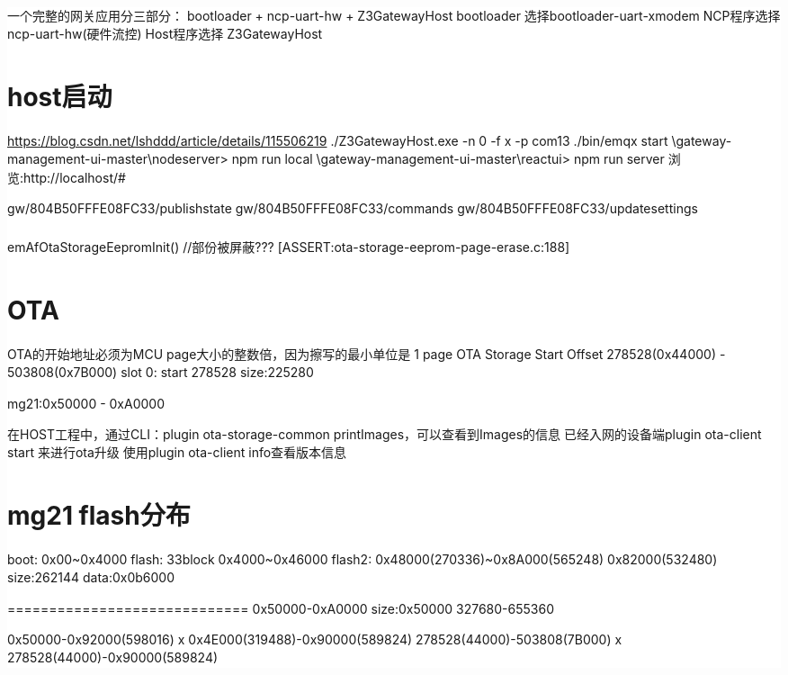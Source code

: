 一个完整的网关应用分三部分：
bootloader + ncp-uart-hw + Z3GatewayHost
bootloader 选择bootloader-uart-xmodem
NCP程序选择ncp-uart-hw(硬件流控)
Host程序选择 Z3GatewayHost


# host启动
https://blog.csdn.net/lshddd/article/details/115506219
./Z3GatewayHost.exe -n 0 -f x -p com13
./bin/emqx start
\gateway-management-ui-master\nodeserver> npm run local
\gateway-management-ui-master\reactui> npm run server
浏览:http://localhost/#

gw/804B50FFFE08FC33/publishstate
gw/804B50FFFE08FC33/commands
gw/804B50FFFE08FC33/updatesettings

###
emAfOtaStorageEepromInit() //部份被屏蔽???
[ASSERT:ota-storage-eeprom-page-erase.c:188]

# OTA
OTA的开始地址必须为MCU page大小的整数倍，因为擦写的最小单位是 1 page
OTA Storage Start Offset 278528(0x44000) - 503808(0x7B000)
slot 0: start 278528  size:225280

mg21:0x50000 - 0xA0000

在HOST工程中，通过CLI：plugin ota-storage-common printImages，可以查看到Images的信息
已经入网的设备端plugin ota-client start 来进行ota升级
使用plugin ota-client info查看版本信息

# mg21 flash分布
boot: 0x00~0x4000 
flash: 33block 0x4000~0x46000
flash2: 0x48000(270336)~0x8A000(565248)
                    0x82000(532480)
                    size:262144
data:0x0b6000

=============================
0x50000-0xA0000 size:0x50000
327680-655360

0x50000-0x92000(598016) x
0x4E000(319488)-0x90000(589824)
278528(44000)-503808(7B000) x
278528(44000)-0x90000(589824)
